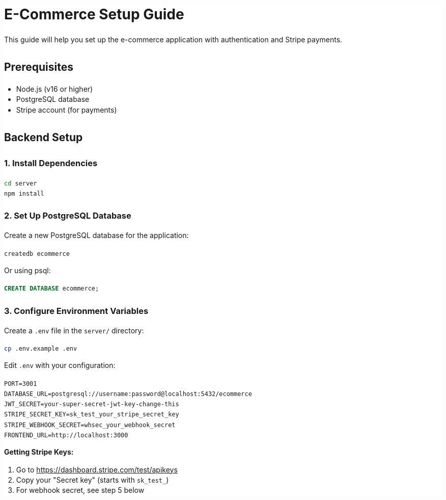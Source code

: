 # E-Commerce Setup Guide

This guide will help you set up the e-commerce application with authentication and Stripe payments.

## Prerequisites

- Node.js (v16 or higher)
- PostgreSQL database
- Stripe account (for payments)

## Backend Setup

### 1. Install Dependencies

```bash
cd server
npm install
```

### 2. Set Up PostgreSQL Database

Create a new PostgreSQL database for the application:

```bash
createdb ecommerce
```

Or using psql:
```sql
CREATE DATABASE ecommerce;
```

### 3. Configure Environment Variables

Create a `.env` file in the `server/` directory:

```bash
cp .env.example .env
```

Edit `.env` with your configuration:

```env
PORT=3001
DATABASE_URL=postgresql://username:password@localhost:5432/ecommerce
JWT_SECRET=your-super-secret-jwt-key-change-this
STRIPE_SECRET_KEY=sk_test_your_stripe_secret_key
STRIPE_WEBHOOK_SECRET=whsec_your_webhook_secret
FRONTEND_URL=http://localhost:3000
```

**Getting Stripe Keys:**
1. Go to https://dashboard.stripe.com/test/apikeys
2. Copy your "Secret key" (starts with `sk_test_`)
3. For webhook secret, see step 5 below

